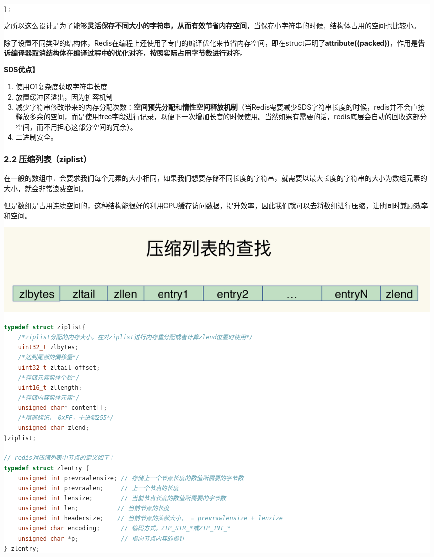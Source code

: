 ```c
};
```

之所以这么设计是为了能够**灵活保存不同大小的字符串，从而有效节省内存空间**，当保存小字符串的时候，结构体占用的空间也比较小。

除了设置不同类型的结构体，Redis在编程上还使用了专门的编译优化来节省内存空间，即在struct声明了**attribute((packed))**，作用是**告诉编译器取消结构体在编译过程中的优化对齐，按照实际占用字节数进行对齐**。

**SDS优点】**

1. 使用O1复杂度获取字符串长度
2. 放置缓冲区溢出，因为扩容机制
3. 减少字符串修改带来的内存分配次数：**空间预先分配**和**惰性空间释放机制**（当Redis需要减少SDS字符串长度的时候，redis并不会直接释放多余的空间，而是使用free字段进行记录，以便下一次增加长度的时候使用。当然如果有需要的话，redis底层会自动的回收这部分空间，而不用担心这部分空间的冗余）。
4. 二进制安全。

### 2.2 压缩列表（ziplist）

在一般的数组中，会要求我们每个元素的大小相同，如果我们想要存储不同长度的字符串，就需要以最大长度的字符串的大小为数组元素的大小，就会非常浪费空间。

但是数组是占用连续空间的，这种结构能很好的利用CPU缓存访问数据，提升效率，因此我们就可以去将数组进行压缩，让他同时兼顾效率和空间。

![img](深入理解Redis/9587e483f6ea82f560ff10484aaca4a0.jpg)

```c
typedef struct ziplist{
    /*ziplist分配的内存大小，在对ziplist进行内存重分配或者计算zlend位置时使用*/
    uint32_t zlbytes;
    /*达到尾部的偏移量*/
    uint32_t zltail_offset;
    /*存储元素实体个数*/
    uint16_t zllength;
    /*存储内容实体元素*/
    unsigned char* content[];
    /*尾部标识， 0xFF，十进制255*/
    unsigned char zlend;
}ziplist;

// redis对压缩列表中节点的定义如下：
typedef struct zlentry {
    unsigned int prevrawlensize; // 存储上一个节点长度的数值所需要的字节数
    unsigned int prevrawlen;     // 上一个节点的长度
    unsigned int lensize;        // 当前节点长度的数值所需要的字节数
    unsigned int len;           // 当前节点的长度
    unsigned int headersize;    // 当前节点的头部大小， = prevrawlensize + lensize
    unsigned char encoding;      // 编码方式，ZIP_STR_*或ZIP_INT_*
    unsigned char *p;            // 指向节点内容的指针
} zlentry;
```
